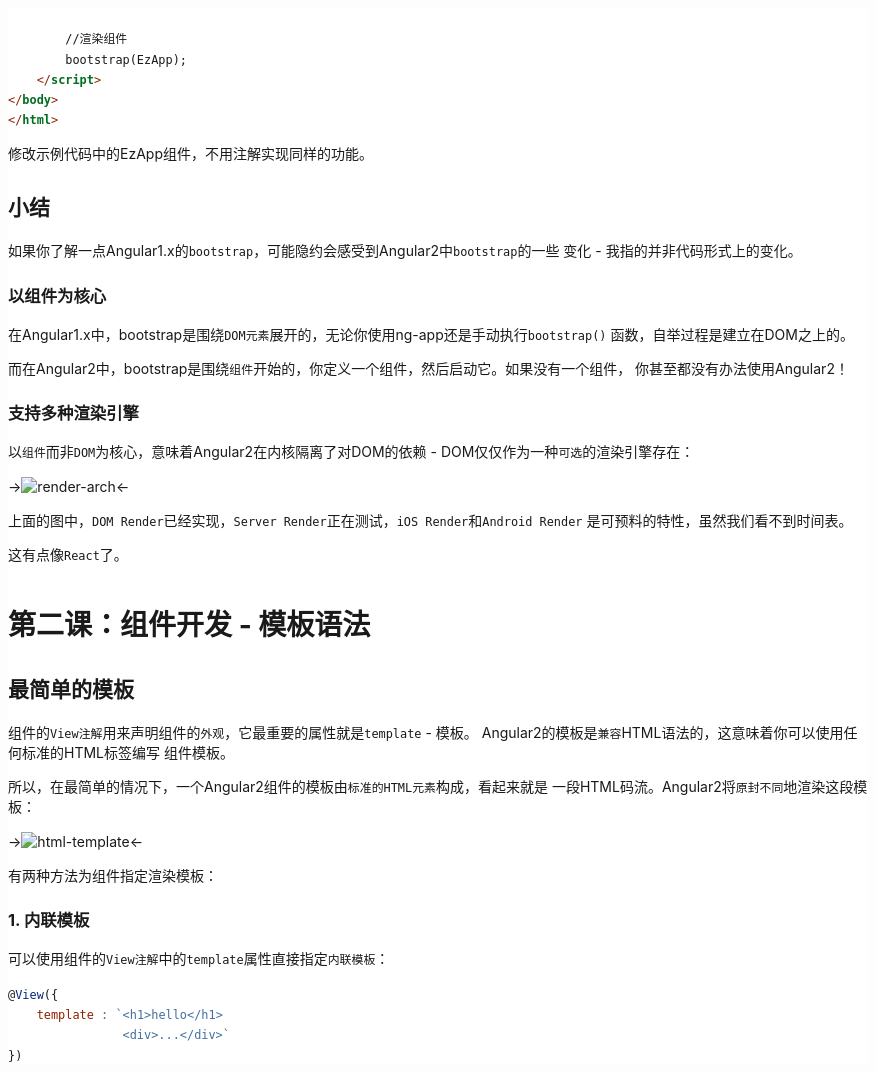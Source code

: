 ```html
                
        //渲染组件
        bootstrap(EzApp);
    </script>
</body>
</html>

```

修改示例代码中的EzApp组件，不用注解实现同样的功能。

## 小结

如果你了解一点Angular1.x的`bootstrap`，可能隐约会感受到Angular2中`bootstrap`的一些 变化 - 我指的并非代码形式上的变化。

### 以组件为核心

在Angular1.x中，bootstrap是围绕`DOM元素`展开的，无论你使用ng-app还是手动执行`bootstrap()` 函数，自举过程是建立在DOM之上的。

而在Angular2中，bootstrap是围绕`组件`开始的，你定义一个组件，然后启动它。如果没有一个组件， 你甚至都没有办法使用Angular2！

### 支持多种渲染引擎

以`组件`而非`DOM`为核心，意味着Angular2在内核隔离了对DOM的依赖 - DOM仅仅作为一种`可选`的渲染引擎存在：

->![render-arch](http://7xkexv.dl1.z0.glb.clouddn.com/15-9-28/render-arch.jpg)<-

上面的图中，`DOM Render`已经实现，`Server Render`正在测试，`iOS Render`和`Android Render` 是可预料的特性，虽然我们看不到时间表。

这有点像`React`了。


# 第二课：组件开发 - 模板语法

## 最简单的模板

组件的`View注解`用来声明组件的`外观`，它最重要的属性就是`template` - 模板。 Angular2的模板是`兼容`HTML语法的，这意味着你可以使用任何标准的HTML标签编写 组件模板。

所以，在最简单的情况下，一个Angular2组件的模板由`标准的HTML元素`构成，看起来就是 一段HTML码流。Angular2将`原封不同`地渲染这段模板：

->![html-template](http://7xkexv.dl1.z0.glb.clouddn.com/15-9-28/html-template.jpg)<-

有两种方法为组件指定渲染模板：

### 1. 内联模板

可以使用组件的`View注解`中的`template`属性直接指定`内联模板`：

```javascript
@View({
    template : `<h1>hello</h1>
                <div>...</div>`
})
```
